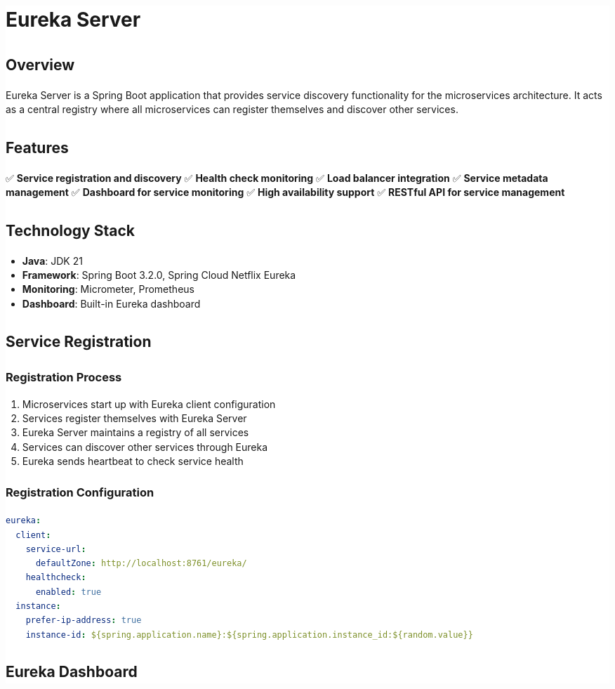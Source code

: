 # Eureka Server

## Overview

Eureka Server is a Spring Boot application that provides service discovery functionality for the microservices architecture. It acts as a central registry where all microservices can register themselves and discover other services.

## Features

✅ **Service registration and discovery**
✅ **Health check monitoring**
✅ **Load balancer integration**
✅ **Service metadata management**
✅ **Dashboard for service monitoring**
✅ **High availability support**
✅ **RESTful API for service management**

## Technology Stack

- **Java**: JDK 21
- **Framework**: Spring Boot 3.2.0, Spring Cloud Netflix Eureka
- **Monitoring**: Micrometer, Prometheus
- **Dashboard**: Built-in Eureka dashboard

## Service Registration

### Registration Process
1. Microservices start up with Eureka client configuration
2. Services register themselves with Eureka Server
3. Eureka Server maintains a registry of all services
4. Services can discover other services through Eureka
5. Eureka sends heartbeat to check service health

### Registration Configuration
```yaml
eureka:
  client:
    service-url:
      defaultZone: http://localhost:8761/eureka/
    healthcheck:
      enabled: true
  instance:
    prefer-ip-address: true
    instance-id: ${spring.application.name}:${spring.application.instance_id:${random.value}}
```

## Eureka Dashboard
